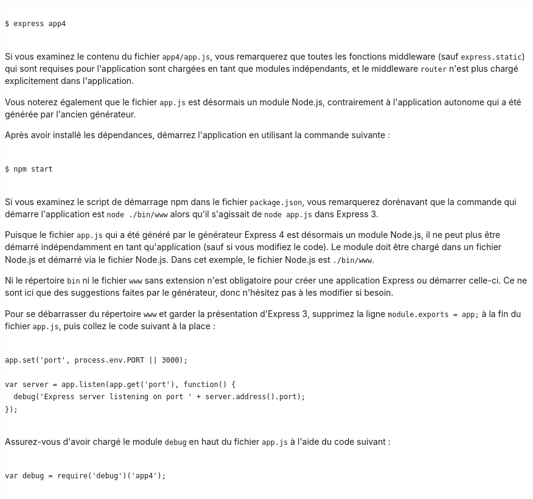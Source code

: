 <pre>
<code class="language-sh" translate="no">
$ express app4
</code>
</pre>

Si vous examinez le contenu du fichier `app4/app.js`, vous remarquerez que toutes
les fonctions middleware (sauf `express.static`) qui sont requises pour
l'application sont chargées en tant que modules indépendants, et le middleware `router` n'est plus chargé
explicitement dans l'application.

Vous noterez également que le fichier `app.js` est désormais un module Node.js, contrairement à l'application autonome qui a été générée par l'ancien générateur.

Après avoir installé les dépendances, démarrez l'application en utilisant la commande suivante :

<pre>
<code class="language-sh" translate="no">
$ npm start
</code>
</pre>

Si vous examinez le script de démarrage npm dans le fichier `package.json`,
vous remarquerez dorénavant que la commande qui démarre l'application est
`node ./bin/www` alors qu'il s'agissait de `node app.js`
dans Express 3.

Puisque le fichier `app.js` qui a été généré par le générateur Express 4 est
désormais un module Node.js, il ne peut plus être démarré indépendamment en tant qu'application
(sauf si vous modifiez le code). Le module doit être chargé dans un fichier Node.js et démarré
via le fichier Node.js. Dans cet exemple, le fichier Node.js est `./bin/www`.

Ni le répertoire `bin` ni le fichier `www`
sans extension n'est obligatoire pour créer une application Express ou démarrer celle-ci. Ce ne sont ici que des suggestions faites par le générateur, donc n'hésitez pas à les modifier si besoin.

Pour se débarrasser du répertoire `www` et garder la présentation d'Express 3,
supprimez la ligne `module.exports = app;` à la fin du fichier
`app.js`, puis collez le code suivant à la place :

<pre>
<code class="language-javascript" translate="no">
app.set('port', process.env.PORT || 3000);

var server = app.listen(app.get('port'), function() {
  debug('Express server listening on port ' + server.address().port);
});
</code>
</pre>

Assurez-vous d'avoir chargé le module `debug` en haut du fichier `app.js` à l'aide du code suivant :

<pre>
<code class="language-javascript" translate="no">
var debug = require('debug')('app4');
</code>
</pre>

